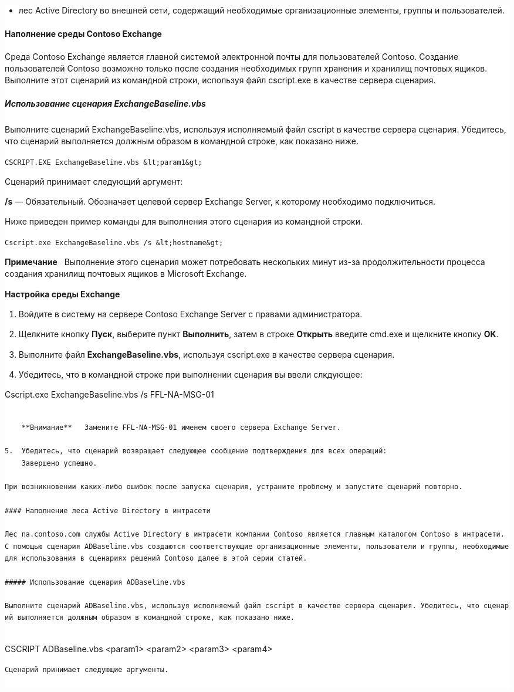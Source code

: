 -   лес Active Directory во внешней сети, содержащий необходимые организационные элементы, группы и пользователей.
  
#### Наполнение среды Contoso Exchange
  
Среда Contoso Exchange является главной системой электронной почты для пользователей Contoso. Создание пользователей Contoso возможно только после создания необходимых групп хранения и хранилищ почтовых ящиков. Выполните этот сценарий из командной строки, используя файл cscript.exe в качестве сервера сценария.
  
##### Использование сценария ExchangeBaseline.vbs
  
Выполните сценарий ExchangeBaseline.vbs, используя исполняемый файл cscript в качестве сервера сценария. Убедитесь, что сценарий выполняется должным образом в командной строке, как показано ниже.
  
```  
CSCRIPT.EXE ExchangeBaseline.vbs &lt;param1&gt;   
```  
Сценарий принимает следующий аргумент:
  
**/s** — Обязательный. Обозначает целевой сервер Exchange Server, к которому необходимо подключиться.
  
Ниже приведен пример команды для выполнения этого сценария из командной строки.
  
```  
Cscript.exe ExchangeBaseline.vbs /s &lt;hostname&gt;   
```  
**Примечание**   Выполнение этого сценария может потребовать нескольких минут из-за продолжительности процесса создания хранилищ почтовых ящиков в Microsoft Exchange.
  
**Настройка среды Exchange**
  
1.  Войдите в систему на сервере Contoso Exchange Server с правами администратора.
  
2.  Щелкните кнопку **Пуск**, выберите пункт **Выполнить**, затем в строке **Открыть** введите cmd.exe и щелкните кнопку **OK**.
  
3.  Выполните файл **ExchangeBaseline.vbs**, используя cscript.exe в качестве сервера сценария.
  
4.  Убедитесь, что в командной строке при выполнении сценария вы ввели слкдующее:
  
    ```  
Cscript.exe ExchangeBaseline.vbs /s FFL-NA-MSG-01   
```
  
    **Внимание**   Замените FFL-NA-MSG-01 именем своего сервера Exchange Server.
  
5.  Убедитесь, что сценарий возвращает следующее сообщение подтверждения для всех операций:  
    Завершено успешно.
  
При возникновении каких-либо ошибок после запуска сценария, устраните проблему и запустите сценарий повторно.
  
#### Наполнение леса Active Directory в интрасети
  
Лес na.contoso.com службы Active Directory в интрасети компании Contoso является главным каталогом Contoso в интрасети. С помощью сценария ADBaseline.vbs создаются соответствующие организационные элементы, пользователи и группы, необходимые для использования в сценариях решений Contoso далее в этой серии статей.
  
##### Использование сценария ADBaseline.vbs
  
Выполните сценарий ADBaseline.vbs, используя исполняемый файл cscript в качестве сервера сценария. Убедитесь, что сценарий выполняется должным образом в командной строке, как показано ниже.
  
```  
CSCRIPT ADBaseline.vbs &lt;param1&gt; &lt;param2&gt; &lt;param3&gt; &lt;param4&gt;   
```  
Сценарий принимает следующие аргументы.
  
```
